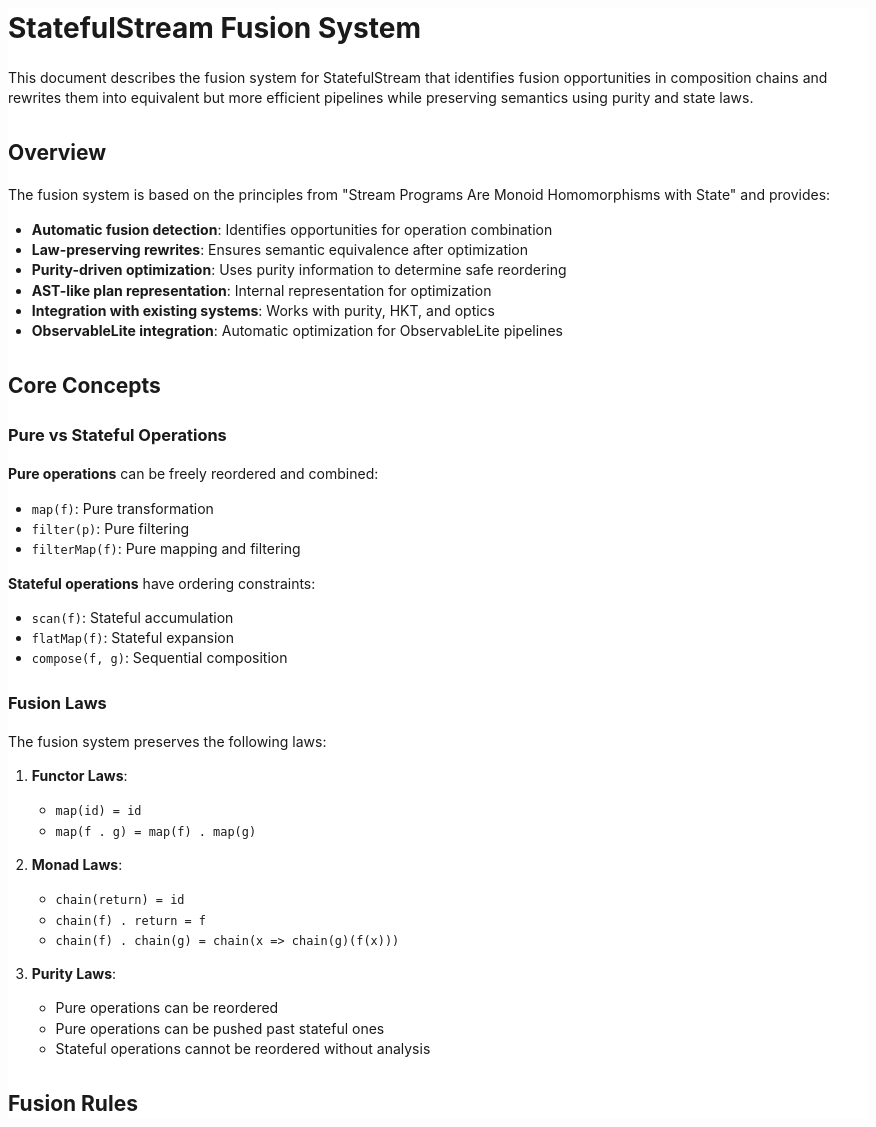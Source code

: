 # StatefulStream Fusion System

This document describes the fusion system for StatefulStream that identifies fusion opportunities in composition chains and rewrites them into equivalent but more efficient pipelines while preserving semantics using purity and state laws.

## Overview

The fusion system is based on the principles from "Stream Programs Are Monoid Homomorphisms with State" and provides:

- **Automatic fusion detection**: Identifies opportunities for operation combination
- **Law-preserving rewrites**: Ensures semantic equivalence after optimization
- **Purity-driven optimization**: Uses purity information to determine safe reordering
- **AST-like plan representation**: Internal representation for optimization
- **Integration with existing systems**: Works with purity, HKT, and optics
- **ObservableLite integration**: Automatic optimization for ObservableLite pipelines

## Core Concepts

### Pure vs Stateful Operations

**Pure operations** can be freely reordered and combined:
- `map(f)`: Pure transformation
- `filter(p)`: Pure filtering
- `filterMap(f)`: Pure mapping and filtering

**Stateful operations** have ordering constraints:
- `scan(f)`: Stateful accumulation
- `flatMap(f)`: Stateful expansion
- `compose(f, g)`: Sequential composition

### Fusion Laws

The fusion system preserves the following laws:

1. **Functor Laws**:
   - `map(id) = id`
   - `map(f . g) = map(f) . map(g)`

2. **Monad Laws**:
   - `chain(return) = id`
   - `chain(f) . return = f`
   - `chain(f) . chain(g) = chain(x => chain(g)(f(x)))`

3. **Purity Laws**:
   - Pure operations can be reordered
   - Pure operations can be pushed past stateful ones
   - Stateful operations cannot be reordered without analysis

## Fusion Rules
